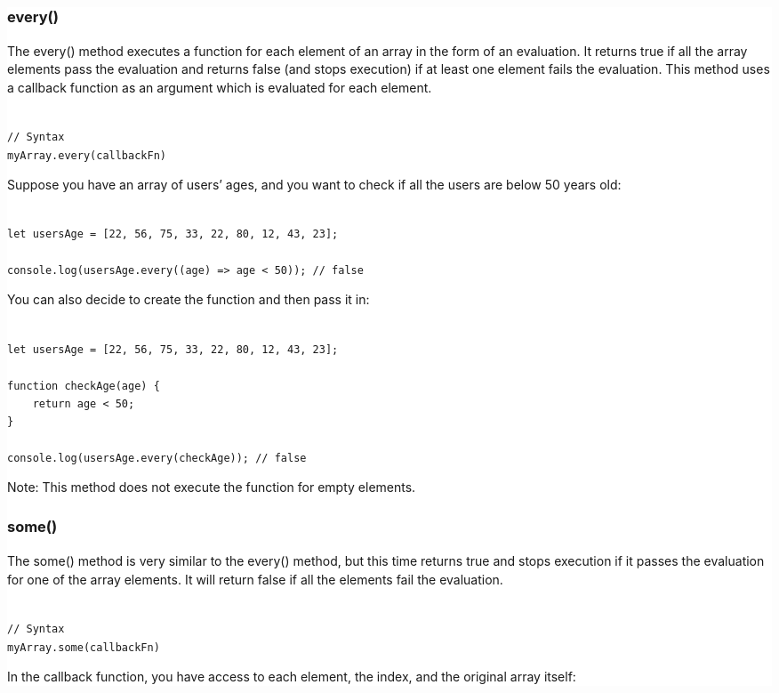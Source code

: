 ### every()

The every() method executes a function for each element of an array in the form of an evaluation. It returns true if all the array elements pass the evaluation and returns false (and stops execution) if at least one element fails the evaluation. This method uses a callback function as an argument which is evaluated for each element.

```

// Syntax
myArray.every(callbackFn)

```

Suppose you have an array of users’ ages, and you want to check if all the users are below 50 years old:

```

let usersAge = [22, 56, 75, 33, 22, 80, 12, 43, 23];

console.log(usersAge.every((age) => age < 50)); // false

```

You can also decide to create the function and then pass it in:

```

let usersAge = [22, 56, 75, 33, 22, 80, 12, 43, 23];

function checkAge(age) {
    return age < 50;
}

console.log(usersAge.every(checkAge)); // false

```

Note: This method does not execute the function for empty elements.

### some()

The some() method is very similar to the every() method, but this time returns true and stops execution if it passes the evaluation for one of the array elements. It will return false if all the elements fail the evaluation.

```

// Syntax
myArray.some(callbackFn)

```

In the callback function, you have access to each element, the index, and the original array itself:
